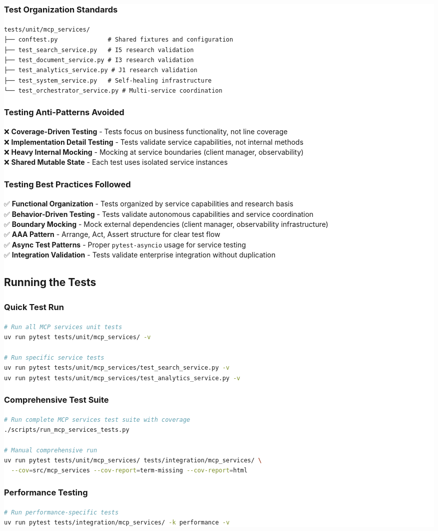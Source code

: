 ### Test Organization Standards

```
tests/unit/mcp_services/
├── conftest.py              # Shared fixtures and configuration
├── test_search_service.py   # I5 research validation
├── test_document_service.py # I3 research validation
├── test_analytics_service.py # J1 research validation
├── test_system_service.py   # Self-healing infrastructure
└── test_orchestrator_service.py # Multi-service coordination
```

### Testing Anti-Patterns Avoided

❌ **Coverage-Driven Testing** - Tests focus on business functionality, not line coverage  
❌ **Implementation Detail Testing** - Tests validate service capabilities, not internal methods  
❌ **Heavy Internal Mocking** - Mocking at service boundaries (client manager, observability)  
❌ **Shared Mutable State** - Each test uses isolated service instances  

### Testing Best Practices Followed

✅ **Functional Organization** - Tests organized by service capabilities and research basis  
✅ **Behavior-Driven Testing** - Tests validate autonomous capabilities and service coordination  
✅ **Boundary Mocking** - Mock external dependencies (client manager, observability infrastructure)  
✅ **AAA Pattern** - Arrange, Act, Assert structure for clear test flow  
✅ **Async Test Patterns** - Proper `pytest-asyncio` usage for service testing  
✅ **Integration Validation** - Tests validate enterprise integration without duplication  

## Running the Tests

### Quick Test Run
```bash
# Run all MCP services unit tests
uv run pytest tests/unit/mcp_services/ -v

# Run specific service tests
uv run pytest tests/unit/mcp_services/test_search_service.py -v
uv run pytest tests/unit/mcp_services/test_analytics_service.py -v
```

### Comprehensive Test Suite
```bash
# Run complete MCP services test suite with coverage
./scripts/run_mcp_services_tests.py

# Manual comprehensive run
uv run pytest tests/unit/mcp_services/ tests/integration/mcp_services/ \
  --cov=src/mcp_services --cov-report=term-missing --cov-report=html
```

### Performance Testing
```bash
# Run performance-specific tests
uv run pytest tests/integration/mcp_services/ -k performance -v
```
